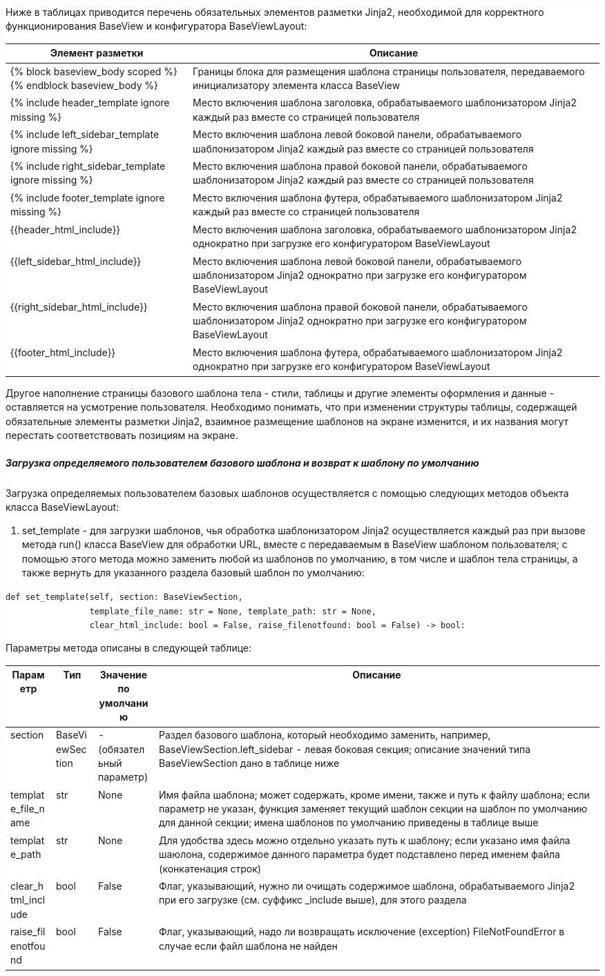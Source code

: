 Ниже в таблицах приводится перечень обязательных элементов разметки Jinja2, необходимой для корректного функционирования
BaseView и конфигуратора BaseViewLayout:

| Элемент разметки                                              | Описание                                                                                                                                       |
|---------------------------------------------------------------|------------------------------------------------------------------------------------------------------------------------------------------------|
| {% block baseview_body scoped %} {% endblock baseview_body %} | Границы блока для размещения шаблона страницы пользователя, передаваемого инициализатору элемента класса BaseView                              |
| {% include header_template ignore missing %}                  | Место включения шаблона заголовка, обрабатываемого шаблонизатором Jinja2 каждый раз вместе со страницей пользователя                           |
| {% include left_sidebar_template ignore missing %}            | Место включения шаблона левой боковой панели, обрабатываемого шаблонизатором Jinja2 каждый раз вместе со страницей пользователя                |                                                                            |
| {% include right_sidebar_template ignore missing %}           | Место включения шаблона правой боковой панели, обрабатываемого шаблонизатором Jinja2 каждый раз вместе со страницей пользователя               |
| {% include footer_template ignore missing %}                  | Место включения шаблона футера, обрабатываемого шаблонизатором Jinja2 каждый раз вместе со страницей пользователя                              |
| {{header_html_include}}                                       | Место включения шаблона заголовка, обрабатываемого шаблонизатором Jinja2 однократно при загрузке его конфигуратором BaseViewLayout             |
| {{left_sidebar_html_include}}                                 | Место включения шаблона левой боковой панели, обрабатываемого шаблонизатором Jinja2 однократно при загрузке его конфигуратором BaseViewLayout  |
| {{right_sidebar_html_include}}                                | Место включения шаблона правой боковой панели, обрабатываемого шаблонизатором Jinja2 однократно при загрузке его конфигуратором BaseViewLayout |
| {{footer_html_include}}                                       | Место включения шаблона футера, обрабатываемого шаблонизатором Jinja2 однократно при загрузке его конфигуратором BaseViewLayout                |

Другое наполнение страницы базового шаблона тела - стили, таблицы и другие элементы оформления и данные - оставляется
на усмотрение пользователя. Необходимо понимать, что при изменении структуры таблицы, содержащей обязательные элементы 
разметки Jinja2, взаимное размещение шаблонов на экране изменится, и их названия могут перестать соответствовать
позициям на экране.

##### Загрузка определяемого пользователем базового шаблона и возврат к шаблону по умолчанию

Загрузка определяемых пользователем базовых шаблонов осуществляется с помощью следующих методов объекта класса
BaseViewLayout:
1. set_template - для загрузки шаблонов, чья обработка шаблонизатором Jinja2 осуществляется каждый раз при вызове метода 
run() класса BaseView для обработки URL, вместе с передаваемым в BaseView шаблоном пользователя; с помощью этого
метода можно заменить любой из шаблонов по умолчанию, в том числе и шаблон тела страницы, а также вернуть для указанного
раздела базовый шаблон по умолчанию: 
```
def set_template(self, section: BaseViewSection,
                 template_file_name: str = None, template_path: str = None,
                 clear_html_include: bool = False, raise_filenotfound: bool = False) -> bool:
```
Параметры метода описаны в следующей таблице:

| Параметр           | Тип             | Значение по умолчанию     | Описание                                                                                                                                                                                                                                      |
|--------------------|-----------------|---------------------------|-----------------------------------------------------------------------------------------------------------------------------------------------------------------------------------------------------------------------------------------------|
| section            | BaseViewSection | - (обязательный параметр) | Раздел базового шаблона, который необходимо заменить, например, BaseViewSection.left_sidebar - левая боковая секция; описание значений типа BaseViewSection дано в таблице ниже                                                               |
| template_file_name | str             | None                      | Имя файла шаблона; может содержать, кроме имени, также и путь к файлу шаблона; если параметр не указан, функция заменяет текущий шаблон секции на шаблон по умолчанию для данной секции; имена шаблонов по умолчанию приведены в таблице выше |
| template_path      | str             | None                      | Для удобства здесь можно отдельно указать путь к шаблону; если указано имя файла шаюлона, содержимое данного параметра будет подставлено перед именем файла (конкатенация строк)                                                              |
| clear_html_include | bool            | False                     | Флаг, указывающий, нужно ли очищать содержимое шаблона, обрабатываемого Jinja2 при его загрузке (см. суффикс _include выше), для этого раздела                                                                                                |
| raise_filenotfound | bool            | False                     | Флаг, указывающий, надо ли возвращать исключение (exception) FileNotFoundError в случае если файл шаблона не найден                                                                                                                           |
